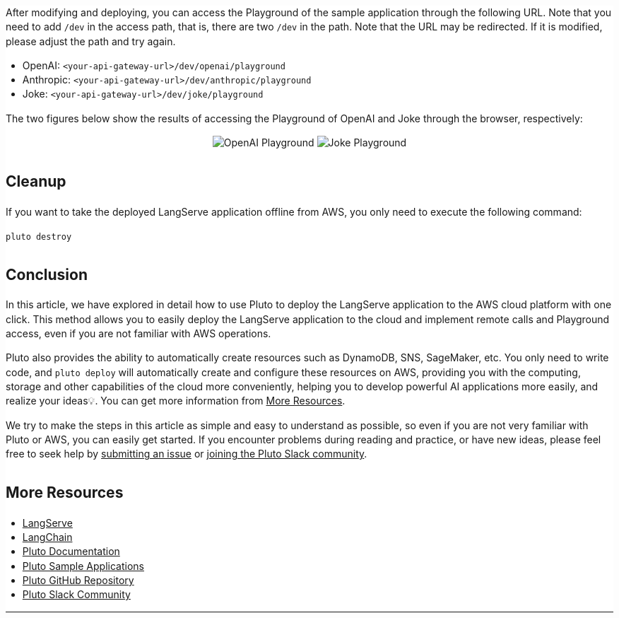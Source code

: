 After modifying and deploying, you can access the Playground of the sample application through the following URL. Note that you need to add `/dev` in the access path, that is, there are two `/dev` in the path. Note that the URL may be redirected. If it is modified, please adjust the path and try again.

- OpenAI: `<your-api-gateway-url>/dev/openai/playground`
- Anthropic: `<your-api-gateway-url>/dev/anthropic/playground`
- Joke: `<your-api-gateway-url>/dev/joke/playground`

The two figures below show the results of accessing the Playground of OpenAI and Joke through the browser, respectively:

<p align="center">
   <img src="/assets/openai-playground.png" alt="OpenAI Playground" width="45%"/>
   <img src="/assets/joke-playground.png" alt="Joke Playground" width="45%"/>
</p>

## Cleanup

If you want to take the deployed LangServe application offline from AWS, you only need to execute the following command:

```sh
pluto destroy
```

## Conclusion

In this article, we have explored in detail how to use Pluto to deploy the LangServe application to the AWS cloud platform with one click. This method allows you to easily deploy the LangServe application to the cloud and implement remote calls and Playground access, even if you are not familiar with AWS operations.

Pluto also provides the ability to automatically create resources such as DynamoDB, SNS, SageMaker, etc. You only need to write code, and `pluto deploy` will automatically create and configure these resources on AWS, providing you with the computing, storage and other capabilities of the cloud more conveniently, helping you to develop powerful AI applications more easily, and realize your ideas💡. You can get more information from [More Resources](#more-resources).

We try to make the steps in this article as simple and easy to understand as possible, so even if you are not very familiar with Pluto or AWS, you can easily get started. If you encounter problems during reading and practice, or have new ideas, please feel free to seek help by [submitting an issue](https://github.com/pluto-lang/pluto/issues/new/choose) or [joining the Pluto Slack community](https://join.slack.com/t/plutolang/shared_invite/zt-25gztklfn-xOJ~Xvl4EjKJp1Zn1NNpiw).

## More Resources

- [LangServe](https://github.com/langchain-ai/langserve)
- [LangChain](https://www.langchain.com/)
- [Pluto Documentation](https://pluto-lang.vercel.app/zh-CN)
- [Pluto Sample Applications](https://pluto-lang.vercel.app/zh-CN/cookbook/)
- [Pluto GitHub Repository](https://github.com/pluto-lang/pluto)
- [Pluto Slack Community](https://join.slack.com/t/plutolang/shared_invite/zt-25gztklfn-xOJ~Xvl4EjKJp1Zn1NNpiw)

---